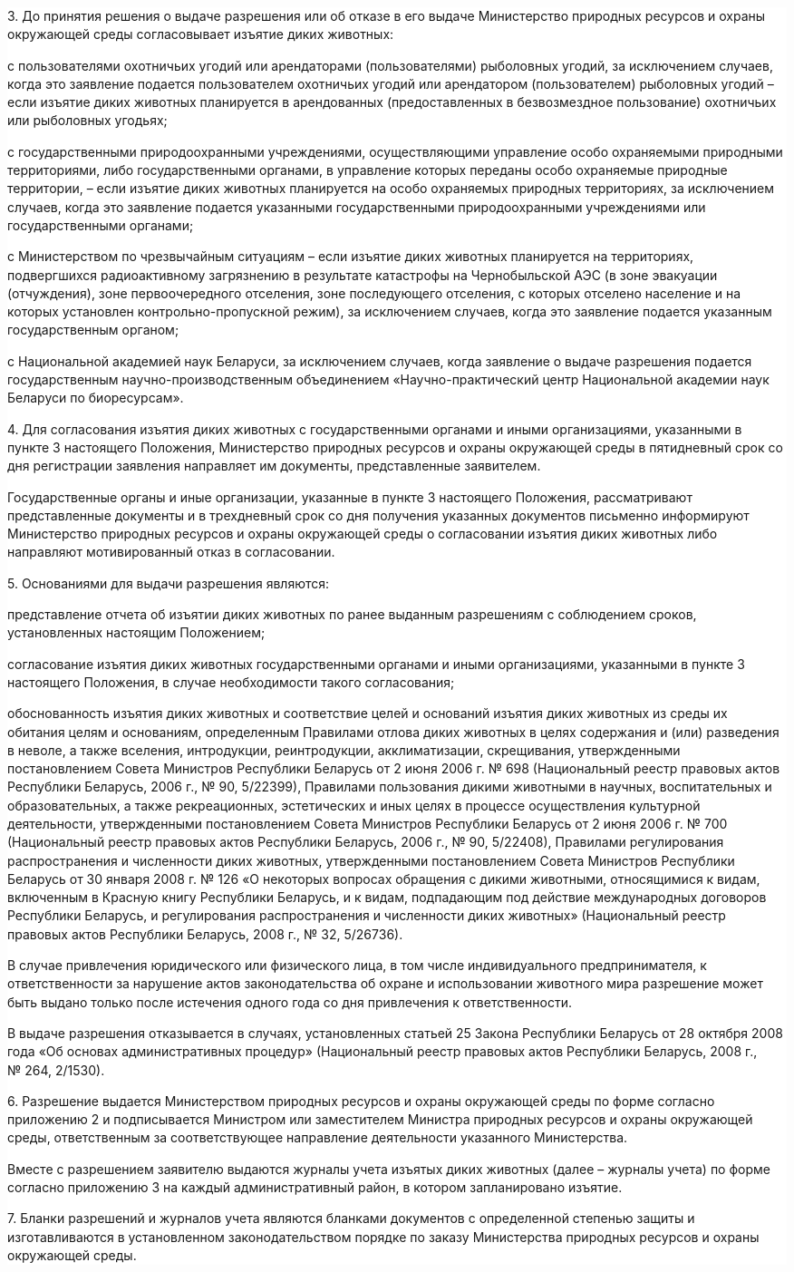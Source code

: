 <p>3. До принятия решения о выдаче разрешения или об отказе в его выдаче Министерство природных ресурсов и охраны окружающей среды согласовывает изъятие диких животных:</p>
<p>с пользователями охотничьих угодий или арендаторами (пользователями) рыболовных угодий, за исключением случаев, когда это заявление подается пользователем охотничьих угодий или арендатором (пользователем) рыболовных угодий – если изъятие диких животных планируется в арендованных (предоставленных в безвозмездное пользование) охотничьих или рыболовных угодьях;</p>
<p>с государственными природоохранными учреждениями, осуществляющими управление особо охраняемыми природными территориями, либо государственными органами, в управление которых переданы особо охраняемые природные территории, – если изъятие диких животных планируется на особо охраняемых природных территориях, за исключением случаев, когда это заявление подается указанными государственными природоохранными учреждениями или государственными органами;</p>
<p>с Министерством по чрезвычайным ситуациям – если изъятие диких животных планируется на территориях, подвергшихся радиоактивному загрязнению в результате катастрофы на Чернобыльской АЭС (в зоне эвакуации (отчуждения), зоне первоочередного отселения, зоне последующего отселения, с которых отселено население и на которых установлен контрольно-пропускной режим), за исключением случаев, когда это заявление подается указанным государственным органом;</p>
<p>с Национальной академией наук Беларуси, за исключением случаев, когда заявление о выдаче разрешения подается государственным научно-производственным объединением «Научно-практический центр Национальной академии наук Беларуси по биоресурсам».</p>
<p>4. Для согласования изъятия диких животных с государственными органами и иными организациями, указанными в пункте 3 настоящего Положения, Министерство природных ресурсов и охраны окружающей среды в пятидневный срок со дня регистрации заявления направляет им документы, представленные заявителем.</p>
<p>Государственные органы и иные организации, указанные в пункте 3 настоящего Положения, рассматривают представленные документы и в трехдневный срок со дня получения указанных документов письменно информируют Министерство природных ресурсов и охраны окружающей среды о согласовании изъятия диких животных либо направляют мотивированный отказ в согласовании.</p>
<p>5. Основаниями для выдачи разрешения являются:</p>
<p>представление отчета об изъятии диких животных по ранее выданным разрешениям с соблюдением сроков, установленных настоящим Положением;</p>
<p>согласование изъятия диких животных государственными органами и иными организациями, указанными в пункте 3 настоящего Положения, в случае необходимости такого согласования;</p>
<p>обоснованность изъятия диких животных и соответствие целей и оснований изъятия диких животных из среды их обитания целям и основаниям, определенным Правилами отлова диких животных в целях содержания и (или) разведения в неволе, а также вселения, интродукции, реинтродукции, акклиматизации, скрещивания, утвержденными постановлением Совета Министров Республики Беларусь от 2 июня 2006 г. № 698 (Национальный реестр правовых актов Республики Беларусь, 2006 г., № 90, 5/22399), Правилами пользования дикими животными в научных, воспитательных и образовательных, а также рекреационных, эстетических и иных целях в процессе осуществления культурной деятельности, утвержденными постановлением Совета Министров Республики Беларусь от 2 июня 2006 г. № 700 (Национальный реестр правовых актов Республики Беларусь, 2006 г., № 90, 5/22408), Правилами регулирования распространения и численности диких животных, утвержденными постановлением Совета Министров Республики Беларусь от 30 января 2008 г. № 126 «О некоторых вопросах обращения с дикими животными, относящимися к видам, включенным в Красную книгу Республики Беларусь, и к видам, подпадающим под действие международных договоров Республики Беларусь, и регулирования распространения и численности диких животных» (Национальный реестр правовых актов Республики Беларусь, 2008 г., № 32, 5/26736).</p>
<p>В случае привлечения юридического или физического лица, в том числе индивидуального предпринимателя, к ответственности за нарушение актов законодательства об охране и использовании животного мира разрешение может быть выдано только после истечения одного года со дня привлечения к ответственности.</p>
<p>В выдаче разрешения отказывается в случаях, установленных статьей 25 Закона Республики Беларусь от 28 октября 2008 года «Об основах административных процедур» (Национальный реестр правовых актов Республики Беларусь, 2008 г., № 264, 2/1530).</p>
<p>6. Разрешение выдается Министерством природных ресурсов и охраны окружающей среды по форме согласно приложению 2 и подписывается Министром или заместителем Министра природных ресурсов и охраны окружающей среды, ответственным за соответствующее направление деятельности указанного Министерства.</p>
<p>Вместе с разрешением заявителю выдаются журналы учета изъятых диких животных (далее – журналы учета) по форме согласно приложению 3 на каждый административный район, в котором запланировано изъятие.</p>
<p>7. Бланки разрешений и журналов учета являются бланками документов с определенной степенью защиты и изготавливаются в установленном законодательством порядке по заказу Министерства природных ресурсов и охраны окружающей среды.</p>